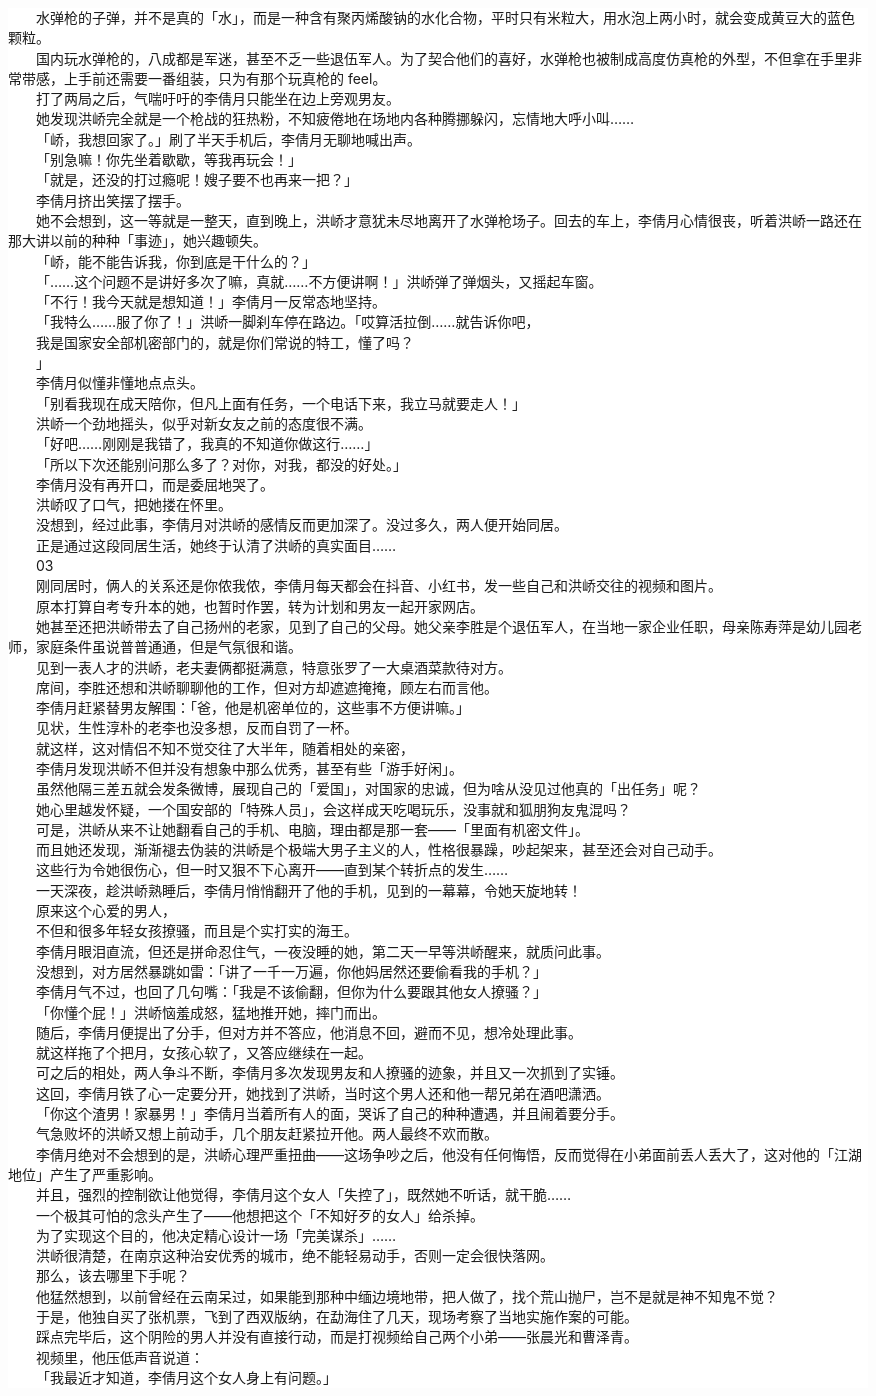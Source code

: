 &emsp;&emsp;水弹枪的子弹，并不是真的「水」，而是一种含有聚丙烯酸钠的水化合物，平时只有米粒大，用水泡上两小时，就会变成黄豆大的蓝色颗粒。  
&emsp;&emsp;国内玩水弹枪的，八成都是军迷，甚至不乏一些退伍军人。为了契合他们的喜好，水弹枪也被制成高度仿真枪的外型，不但拿在手里非常带感，上手前还需要一番组装，只为有那个玩真枪的 feel。  
&emsp;&emsp;打了两局之后，气喘吁吁的李倩月只能坐在边上旁观男友。  
&emsp;&emsp;她发现洪峤完全就是一个枪战的狂热粉，不知疲倦地在场地内各种腾挪躲闪，忘情地大呼小叫……  
&emsp;&emsp;「峤，我想回家了。」刷了半天手机后，李倩月无聊地喊出声。  
&emsp;&emsp;「别急嘛！你先坐着歇歇，等我再玩会！」  
&emsp;&emsp;「就是，还没的打过瘾呢！嫂子要不也再来一把？」  
&emsp;&emsp;李倩月挤出笑摆了摆手。  
&emsp;&emsp;她不会想到，这一等就是一整天，直到晚上，洪峤才意犹未尽地离开了水弹枪场子。回去的车上，李倩月心情很丧，听着洪峤一路还在那大讲以前的种种「事迹」，她兴趣顿失。  
&emsp;&emsp;「峤，能不能告诉我，你到底是干什么的？」  
&emsp;&emsp;「……这个问题不是讲好多次了嘛，真就……不方便讲啊！」洪峤弹了弹烟头，又摇起车窗。  
&emsp;&emsp;「不行！我今天就是想知道！」李倩月一反常态地坚持。  
&emsp;&emsp;「我特么……服了你了！」洪峤一脚刹车停在路边。「哎算活拉倒……就告诉你吧，  
&emsp;&emsp;我是国家安全部机密部门的，就是你们常说的特工，懂了吗？  
&emsp;&emsp;」  
&emsp;&emsp;李倩月似懂非懂地点点头。  
&emsp;&emsp;「别看我现在成天陪你，但凡上面有任务，一个电话下来，我立马就要走人！」  
&emsp;&emsp;洪峤一个劲地摇头，似乎对新女友之前的态度很不满。  
&emsp;&emsp;「好吧……刚刚是我错了，我真的不知道你做这行……」  
&emsp;&emsp;「所以下次还能别问那么多了？对你，对我，都没的好处。」  
&emsp;&emsp;李倩月没有再开口，而是委屈地哭了。  
&emsp;&emsp;洪峤叹了口气，把她搂在怀里。  
&emsp;&emsp;没想到，经过此事，李倩月对洪峤的感情反而更加深了。没过多久，两人便开始同居。  
&emsp;&emsp;正是通过这段同居生活，她终于认清了洪峤的真实面目……  
&emsp;&emsp;03  
&emsp;&emsp;刚同居时，俩人的关系还是你侬我侬，李倩月每天都会在抖音、小红书，发一些自己和洪峤交往的视频和图片。  
&emsp;&emsp;原本打算自考专升本的她，也暂时作罢，转为计划和男友一起开家网店。  
&emsp;&emsp;她甚至还把洪峤带去了自己扬州的老家，见到了自己的父母。她父亲李胜是个退伍军人，在当地一家企业任职，母亲陈寿萍是幼儿园老师，家庭条件虽说普普通通，但是气氛很和谐。  
&emsp;&emsp;见到一表人才的洪峤，老夫妻俩都挺满意，特意张罗了一大桌酒菜款待对方。  
&emsp;&emsp;席间，李胜还想和洪峤聊聊他的工作，但对方却遮遮掩掩，顾左右而言他。  
&emsp;&emsp;李倩月赶紧替男友解围：「爸，他是机密单位的，这些事不方便讲嘛。」  
&emsp;&emsp;见状，生性淳朴的老李也没多想，反而自罚了一杯。  
&emsp;&emsp;就这样，这对情侣不知不觉交往了大半年，随着相处的亲密，  
&emsp;&emsp;李倩月发现洪峤不但并没有想象中那么优秀，甚至有些「游手好闲」。  
&emsp;&emsp;虽然他隔三差五就会发条微博，展现自己的「爱国」，对国家的忠诚，但为啥从没见过他真的「出任务」呢？  
&emsp;&emsp;她心里越发怀疑，一个国安部的「特殊人员」，会这样成天吃喝玩乐，没事就和狐朋狗友鬼混吗？  
&emsp;&emsp;可是，洪峤从来不让她翻看自己的手机、电脑，理由都是那一套——「里面有机密文件」。  
&emsp;&emsp;而且她还发现，渐渐褪去伪装的洪峤是个极端大男子主义的人，性格很暴躁，吵起架来，甚至还会对自己动手。  
&emsp;&emsp;这些行为令她很伤心，但一时又狠不下心离开——直到某个转折点的发生……  
&emsp;&emsp;一天深夜，趁洪峤熟睡后，李倩月悄悄翻开了他的手机，见到的一幕幕，令她天旋地转！  
&emsp;&emsp;原来这个心爱的男人，  
&emsp;&emsp;不但和很多年轻女孩撩骚，而且是个实打实的海王。  
&emsp;&emsp;李倩月眼泪直流，但还是拼命忍住气，一夜没睡的她，第二天一早等洪峤醒来，就质问此事。  
&emsp;&emsp;没想到，对方居然暴跳如雷：「讲了一千一万遍，你他妈居然还要偷看我的手机？」  
&emsp;&emsp;李倩月气不过，也回了几句嘴：「我是不该偷翻，但你为什么要跟其他女人撩骚？」  
&emsp;&emsp;「你懂个屁！」洪峤恼羞成怒，猛地推开她，摔门而出。  
&emsp;&emsp;随后，李倩月便提出了分手，但对方并不答应，他消息不回，避而不见，想冷处理此事。  
&emsp;&emsp;就这样拖了个把月，女孩心软了，又答应继续在一起。  
&emsp;&emsp;可之后的相处，两人争斗不断，李倩月多次发现男友和人撩骚的迹象，并且又一次抓到了实锤。  
&emsp;&emsp;这回，李倩月铁了心一定要分开，她找到了洪峤，当时这个男人还和他一帮兄弟在酒吧潇洒。  
&emsp;&emsp;「你这个渣男！家暴男！」李倩月当着所有人的面，哭诉了自己的种种遭遇，并且闹着要分手。  
&emsp;&emsp;气急败坏的洪峤又想上前动手，几个朋友赶紧拉开他。两人最终不欢而散。  
&emsp;&emsp;李倩月绝对不会想到的是，洪峤心理严重扭曲——这场争吵之后，他没有任何悔悟，反而觉得在小弟面前丢人丢大了，这对他的「江湖地位」产生了严重影响。  
&emsp;&emsp;并且，强烈的控制欲让他觉得，李倩月这个女人「失控了」，既然她不听话，就干脆……  
&emsp;&emsp;一个极其可怕的念头产生了——他想把这个「不知好歹的女人」给杀掉。  
&emsp;&emsp;为了实现这个目的，他决定精心设计一场「完美谋杀」……  
&emsp;&emsp;洪峤很清楚，在南京这种治安优秀的城市，绝不能轻易动手，否则一定会很快落网。  
&emsp;&emsp;那么，该去哪里下手呢？  
&emsp;&emsp;他猛然想到，以前曾经在云南呆过，如果能到那种中缅边境地带，把人做了，找个荒山抛尸，岂不是就是神不知鬼不觉？  
&emsp;&emsp;于是，他独自买了张机票，飞到了西双版纳，在勐海住了几天，现场考察了当地实施作案的可能。  
&emsp;&emsp;踩点完毕后，这个阴险的男人并没有直接行动，而是打视频给自己两个小弟——张晨光和曹泽青。  
&emsp;&emsp;视频里，他压低声音说道：  
&emsp;&emsp;「我最近才知道，李倩月这个女人身上有问题。」  